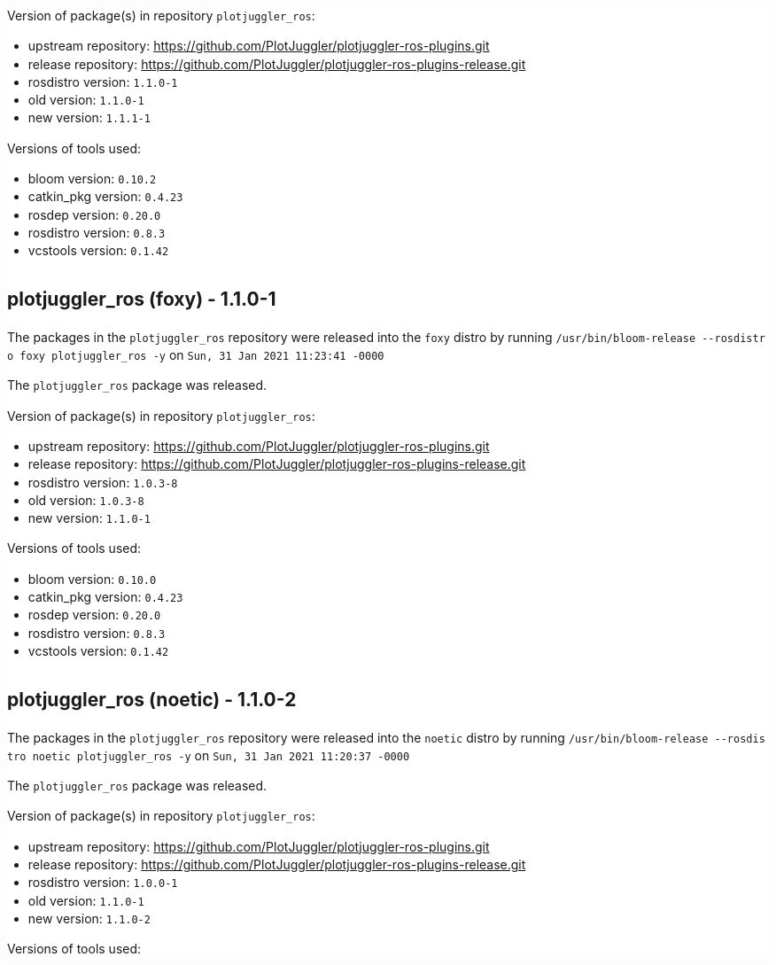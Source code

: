 Version of package(s) in repository `plotjuggler_ros`:

- upstream repository: https://github.com/PlotJuggler/plotjuggler-ros-plugins.git
- release repository: https://github.com/PlotJuggler/plotjuggler-ros-plugins-release.git
- rosdistro version: `1.1.0-1`
- old version: `1.1.0-1`
- new version: `1.1.1-1`

Versions of tools used:

- bloom version: `0.10.2`
- catkin_pkg version: `0.4.23`
- rosdep version: `0.20.0`
- rosdistro version: `0.8.3`
- vcstools version: `0.1.42`


## plotjuggler_ros (foxy) - 1.1.0-1

The packages in the `plotjuggler_ros` repository were released into the `foxy` distro by running `/usr/bin/bloom-release --rosdistro foxy plotjuggler_ros -y` on `Sun, 31 Jan 2021 11:23:41 -0000`

The `plotjuggler_ros` package was released.

Version of package(s) in repository `plotjuggler_ros`:

- upstream repository: https://github.com/PlotJuggler/plotjuggler-ros-plugins.git
- release repository: https://github.com/PlotJuggler/plotjuggler-ros-plugins-release.git
- rosdistro version: `1.0.3-8`
- old version: `1.0.3-8`
- new version: `1.1.0-1`

Versions of tools used:

- bloom version: `0.10.0`
- catkin_pkg version: `0.4.23`
- rosdep version: `0.20.0`
- rosdistro version: `0.8.3`
- vcstools version: `0.1.42`


## plotjuggler_ros (noetic) - 1.1.0-2

The packages in the `plotjuggler_ros` repository were released into the `noetic` distro by running `/usr/bin/bloom-release --rosdistro noetic plotjuggler_ros -y` on `Sun, 31 Jan 2021 11:20:37 -0000`

The `plotjuggler_ros` package was released.

Version of package(s) in repository `plotjuggler_ros`:

- upstream repository: https://github.com/PlotJuggler/plotjuggler-ros-plugins.git
- release repository: https://github.com/PlotJuggler/plotjuggler-ros-plugins-release.git
- rosdistro version: `1.0.0-1`
- old version: `1.1.0-1`
- new version: `1.1.0-2`

Versions of tools used:
